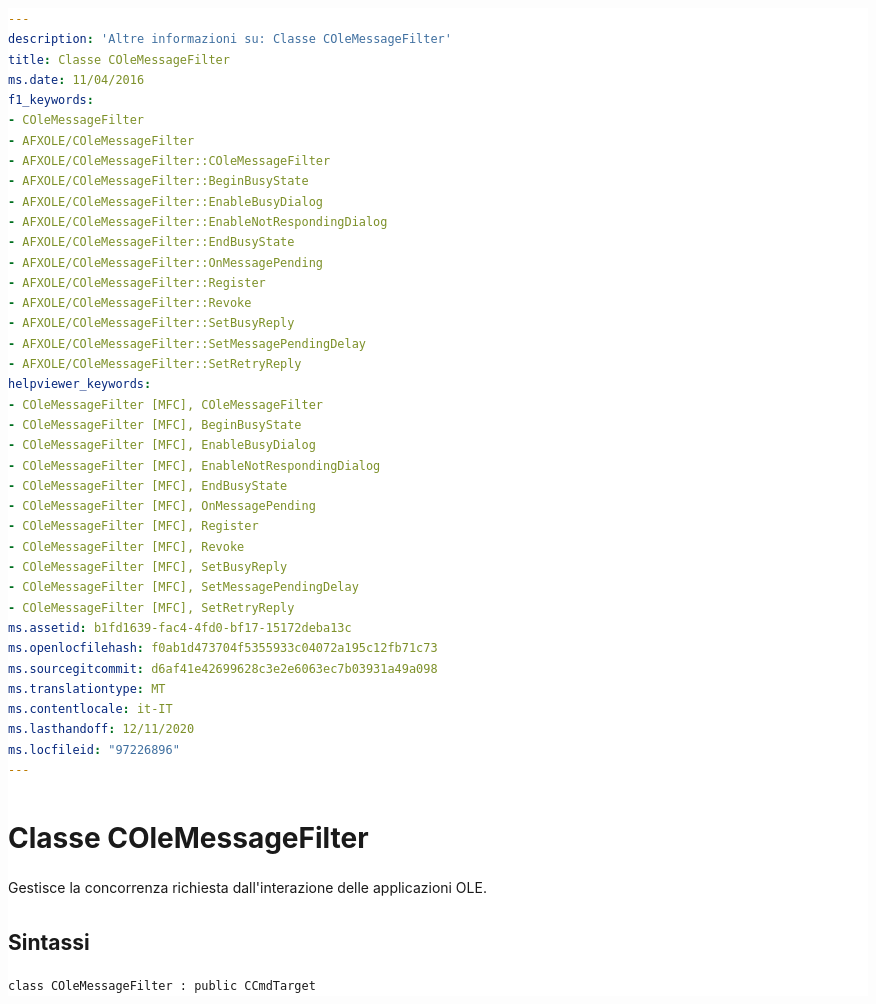 ```yaml
---
description: 'Altre informazioni su: Classe COleMessageFilter'
title: Classe COleMessageFilter
ms.date: 11/04/2016
f1_keywords:
- COleMessageFilter
- AFXOLE/COleMessageFilter
- AFXOLE/COleMessageFilter::COleMessageFilter
- AFXOLE/COleMessageFilter::BeginBusyState
- AFXOLE/COleMessageFilter::EnableBusyDialog
- AFXOLE/COleMessageFilter::EnableNotRespondingDialog
- AFXOLE/COleMessageFilter::EndBusyState
- AFXOLE/COleMessageFilter::OnMessagePending
- AFXOLE/COleMessageFilter::Register
- AFXOLE/COleMessageFilter::Revoke
- AFXOLE/COleMessageFilter::SetBusyReply
- AFXOLE/COleMessageFilter::SetMessagePendingDelay
- AFXOLE/COleMessageFilter::SetRetryReply
helpviewer_keywords:
- COleMessageFilter [MFC], COleMessageFilter
- COleMessageFilter [MFC], BeginBusyState
- COleMessageFilter [MFC], EnableBusyDialog
- COleMessageFilter [MFC], EnableNotRespondingDialog
- COleMessageFilter [MFC], EndBusyState
- COleMessageFilter [MFC], OnMessagePending
- COleMessageFilter [MFC], Register
- COleMessageFilter [MFC], Revoke
- COleMessageFilter [MFC], SetBusyReply
- COleMessageFilter [MFC], SetMessagePendingDelay
- COleMessageFilter [MFC], SetRetryReply
ms.assetid: b1fd1639-fac4-4fd0-bf17-15172deba13c
ms.openlocfilehash: f0ab1d473704f5355933c04072a195c12fb71c73
ms.sourcegitcommit: d6af41e42699628c3e2e6063ec7b03931a49a098
ms.translationtype: MT
ms.contentlocale: it-IT
ms.lasthandoff: 12/11/2020
ms.locfileid: "97226896"
---
```

# <a name="colemessagefilter-class"></a>Classe COleMessageFilter

Gestisce la concorrenza richiesta dall'interazione delle applicazioni OLE.

## <a name="syntax"></a>Sintassi

```
class COleMessageFilter : public CCmdTarget
```
